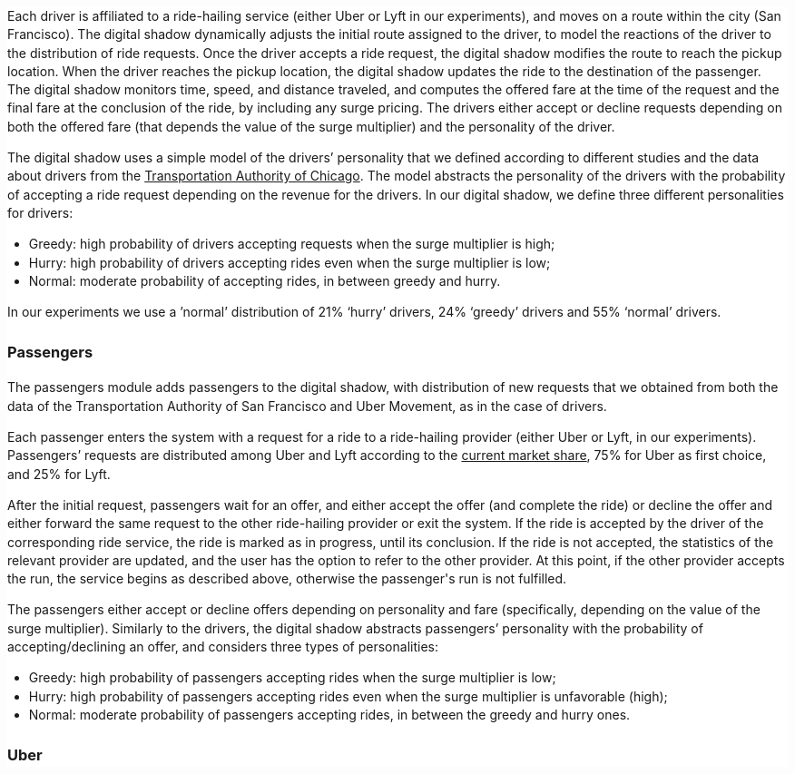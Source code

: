 Each driver is affiliated to a ride-hailing service (either Uber or Lyft in our experiments), and moves on a route within the city (San Francisco). The digital shadow dynamically adjusts the initial route assigned to the driver, to model the reactions of the driver to the distribution of ride requests. Once the driver accepts a ride request, the digital shadow modifies the route to reach the pickup location.  When the driver reaches the pickup location, the digital shadow updates the ride to the destination of the passenger. The digital shadow monitors time, speed, and distance traveled, and computes the offered fare at the time of the request and the final fare at the conclusion of the ride, by including any surge pricing. The drivers either accept or decline requests depending on both the offered fare (that depends the value of the surge multiplier) and the personality of the driver. 

The digital shadow uses a simple model of the drivers’ personality that we defined according to different studies and the data about drivers from the [Transportation Authority of Chicago](https://data.cityofchicago.org/Transportation/Transportation-Network-Providers-Drivers/j6wf-834c/about_data). The model abstracts the personality of the drivers with the probability of accepting a ride request depending on the  revenue for the drivers. In our digital shadow, we define three different personalities for drivers: 
* Greedy: high probability of drivers accepting requests when the surge multiplier is high;
* Hurry: high probability of drivers accepting rides even when the surge multiplier is low;
* Normal: moderate probability of accepting rides, in between greedy and hurry.

In our experiments we use a ’normal’ distribution of 21% ‘hurry’ drivers, 24% ‘greedy’ drivers and  55% ‘normal’ drivers.

### Passengers

The passengers module adds passengers to the digital shadow, with distribution of new requests that we obtained from both the data of the Transportation Authority of San Francisco and Uber Movement, as in the case of drivers.

Each passenger enters the system with a request for a ride to a ride-hailing provider (either Uber or Lyft, in our experiments). Passengers’ requests are distributed among Uber and Lyft according to the [current market share](https://secondmeasure.com/datapoints/rideshare-industry-overview/), 75\% for Uber as first choice, and 25\% for Lyft. 

After the initial request, passengers wait for an offer, and either accept the offer (and complete the ride) or decline the offer and either forward the same request to the other ride-hailing provider or exit the system. If the ride is accepted by the driver of the corresponding ride service, the ride is marked as in progress, until its conclusion. If the ride is not accepted, the statistics of the relevant provider are updated, and the user has the option to refer to the other provider. At this point, if the other provider accepts the run, the service begins as described above, otherwise the passenger's run is not fulfilled. 

The passengers either accept or decline offers depending on personality and fare (specifically, depending on the value of the surge multiplier). Similarly to the drivers, the digital shadow abstracts passengers’ personality with the probability of accepting/declining an offer, and considers three types of personalities:
* Greedy: high probability of passengers accepting rides when the surge multiplier is low;
* Hurry: high probability of passengers accepting rides even when the surge multiplier is unfavorable (high);
* Normal: moderate probability of passengers accepting rides, in between the greedy and hurry ones.


### Uber
